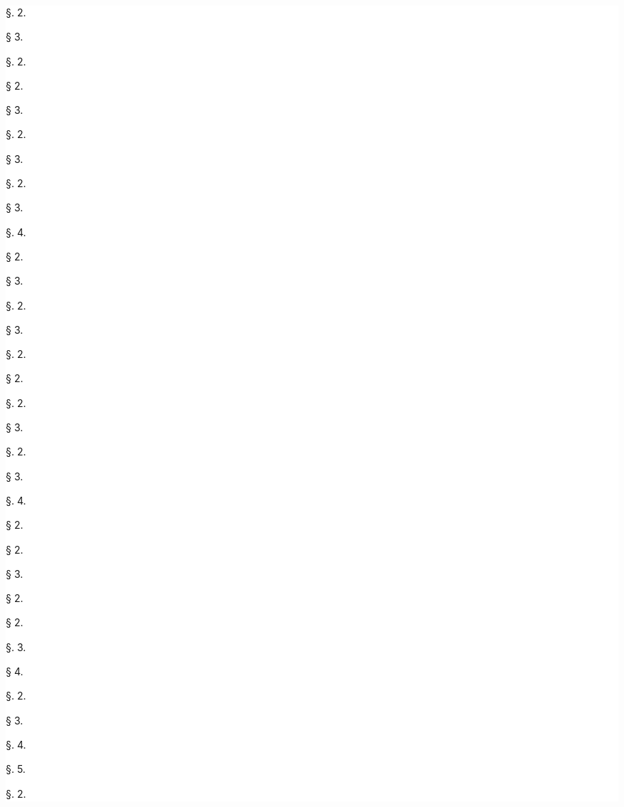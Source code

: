 §. 2.

§ 3.

§. 2.

§ 2.

§ 3.

§. 2.

§ 3.

§. 2.

§ 3.

§. 4.

§ 2.

§ 3.

§. 2.

§ 3.

§. 2.

§ 2.

§. 2.

§ 3.

§. 2.

§ 3.

§. 4.

§ 2.

§ 2.

§ 3.

§ 2.

§ 2.

§. 3.

§ 4.

§. 2.

§ 3.

§. 4.

§. 5.

§. 2.
